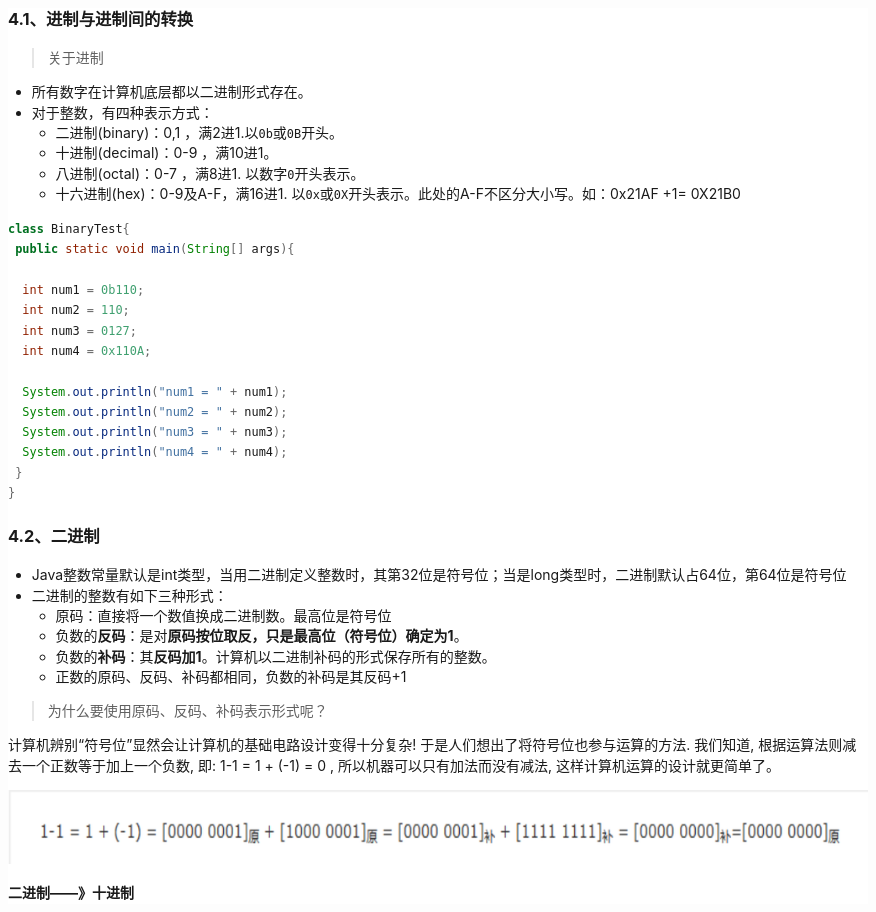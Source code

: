### 4.1、进制与进制间的转换

> 关于进制

- 所有数字在计算机底层都以二进制形式存在。
- 对于整数，有四种表示方式：
  - 二进制(binary)：0,1 ，满2进1.以`0b`或`0B`开头。
  - 十进制(decimal)：0-9 ，满10进1。
  - 八进制(octal)：0-7 ，满8进1. 以数字`0`开头表示。
  - 十六进制(hex)：0-9及A-F，满16进1. 以`0x`或`0X`开头表示。此处的A-F不区分大小写。如：0x21AF +1= 0X21B0

```java
class BinaryTest{
 public static void main(String[] args){

  int num1 = 0b110;
  int num2 = 110;
  int num3 = 0127;
  int num4 = 0x110A;

  System.out.println("num1 = " + num1);
  System.out.println("num2 = " + num2);
  System.out.println("num3 = " + num3);
  System.out.println("num4 = " + num4);
 }
}
```

### 4.2、二进制

- Java整数常量默认是int类型，当用二进制定义整数时，其第32位是符号位；当是long类型时，二进制默认占64位，第64位是符号位
- 二进制的整数有如下三种形式：
  - 原码：直接将一个数值换成二进制数。最高位是符号位
  - 负数的**反码**：是对**原码按位取反，只是最高位（符号位）确定为1**。
  - 负数的**补码**：其**反码加1**。计算机以二进制补码的形式保存所有的整数。
  - 正数的原码、反码、补码都相同，负数的补码是其反码+1

> 为什么要使用原码、反码、补码表示形式呢？

计算机辨别“符号位”显然会让计算机的基础电路设计变得十分复杂! 于是人们想出了将符号位也参与运算的方法. 我们知道, 根据运算法则减去一个正数等于加上一个负数, 即: 1-1 = 1 + (-1) = 0 , 所以机器可以只有加法而没有减法, 这样计算机运算的设计就更简单了。

![img](./images/7775c47e49965529b779183a44e41fb9.png)

**二进制——》十进制**
